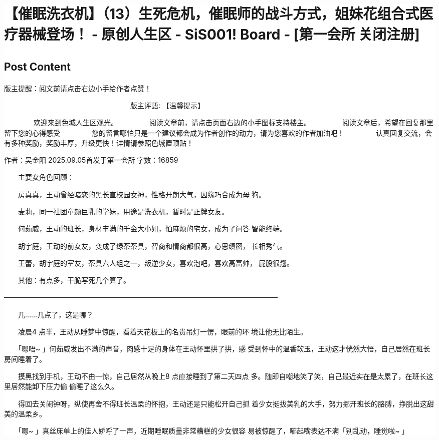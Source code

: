 # 【催眠洗衣机】（13）生死危机，催眠师的战斗方式，姐妹花组合式医疗器械登场！ - 原创人生区 -  SiS001! Board  - [第一会所 关闭注册] 

## Post Content

版主提醒：阅文前请点击右边小手给作者点赞！

                                                                版主评語: 【温馨提示】

               欢迎来到色城人生区观光。
               阅读文章前，请点击页面右边的小手图标支持楼主。
               阅读文章后，希望在回复那里留下您的心得感受
               您的留言哪怕只是一个建议都会成为作者创作的动力，请为您喜欢的作者加油吧！
               认真回复交流，会有多种奖励，奖励丰厚，升级更快！详情请参照色城置顶贴！


作者：吴金阳
2025.09.05首发于第一会所
字数：16859

　　主要女角色回顾：

　　房真真，王动曾经暗恋的黑长直校园女神，性格开朗大气，因缘巧合成为母
狗。

　　麦莉，同一社团童颜巨乳的学妹，用途是洗衣机，暂时是正牌女友。

　　何茹威，王动的班长，身材丰满的千金大小姐，怕麻烦的宅女，成为了问答
智能终端。

　　胡宇庭，王动的前女友，变成了绿茶茶具，智商和情商都很高，心思缜密，
长相秀气。

　　王蕾，胡宇庭的室友，茶具六人组之一，叛逆少女，喜欢泡吧，喜欢高富帅，
屁股很翘。

　　其他：有点多，干脆写死几个算了。

———————————————————————————————————————

　　几……几点了，这是哪？

　　凌晨4 点半，王动从睡梦中惊醒，看着天花板上的名贵吊灯一愣，眼前的环
境让他无比陌生。

　　「嗯唔~ 」何茹威发出不满的声音，肉感十足的身体在王动怀里拱了拱，感
受到怀中的温香软玉，王动这才恍然大悟，自己居然在班长房间睡着了。

　　摸黑找到手机，王动不由一惊，自己居然从晚上8 点直接睡到了第二天四点
多。随即自嘲地笑了笑，自己最近实在是太累了，在班长这里居然能卸下压力偷
偷睡了这么久。

　　得回去关闹钟呀，纵使再舍不得班长温柔的怀抱，王动还是只能松开自己抓
着少女挺拔美乳的大手，努力挪开班长的胳膊，挣脱出这甜美的温柔乡。

　　「嗯~ 」真丝床单上的佳人娇呼了一声，近期睡眠质量非常糟糕的少女很容
易被惊醒了，嘟起嘴表达不满「别乱动，睡觉啦~ 」
